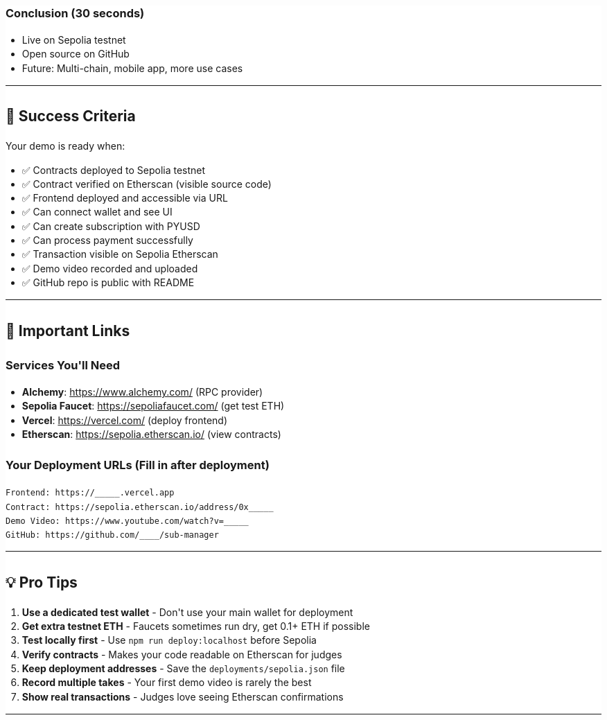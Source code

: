 ### Conclusion (30 seconds)
- Live on Sepolia testnet
- Open source on GitHub
- Future: Multi-chain, mobile app, more use cases

---

## 🎯 Success Criteria

Your demo is ready when:

- ✅ Contracts deployed to Sepolia testnet
- ✅ Contract verified on Etherscan (visible source code)
- ✅ Frontend deployed and accessible via URL
- ✅ Can connect wallet and see UI
- ✅ Can create subscription with PYUSD
- ✅ Can process payment successfully
- ✅ Transaction visible on Sepolia Etherscan
- ✅ Demo video recorded and uploaded
- ✅ GitHub repo is public with README

---

## 🔗 Important Links

### Services You'll Need
- **Alchemy**: https://www.alchemy.com/ (RPC provider)
- **Sepolia Faucet**: https://sepoliafaucet.com/ (get test ETH)
- **Vercel**: https://vercel.com/ (deploy frontend)
- **Etherscan**: https://sepolia.etherscan.io/ (view contracts)

### Your Deployment URLs (Fill in after deployment)
```
Frontend: https://_____.vercel.app
Contract: https://sepolia.etherscan.io/address/0x_____
Demo Video: https://www.youtube.com/watch?v=_____
GitHub: https://github.com/____/sub-manager
```

---

## 💡 Pro Tips

1. **Use a dedicated test wallet** - Don't use your main wallet for deployment
2. **Get extra testnet ETH** - Faucets sometimes run dry, get 0.1+ ETH if possible
3. **Test locally first** - Use `npm run deploy:localhost` before Sepolia
4. **Verify contracts** - Makes your code readable on Etherscan for judges
5. **Keep deployment addresses** - Save the `deployments/sepolia.json` file
6. **Record multiple takes** - Your first demo video is rarely the best
7. **Show real transactions** - Judges love seeing Etherscan confirmations

---